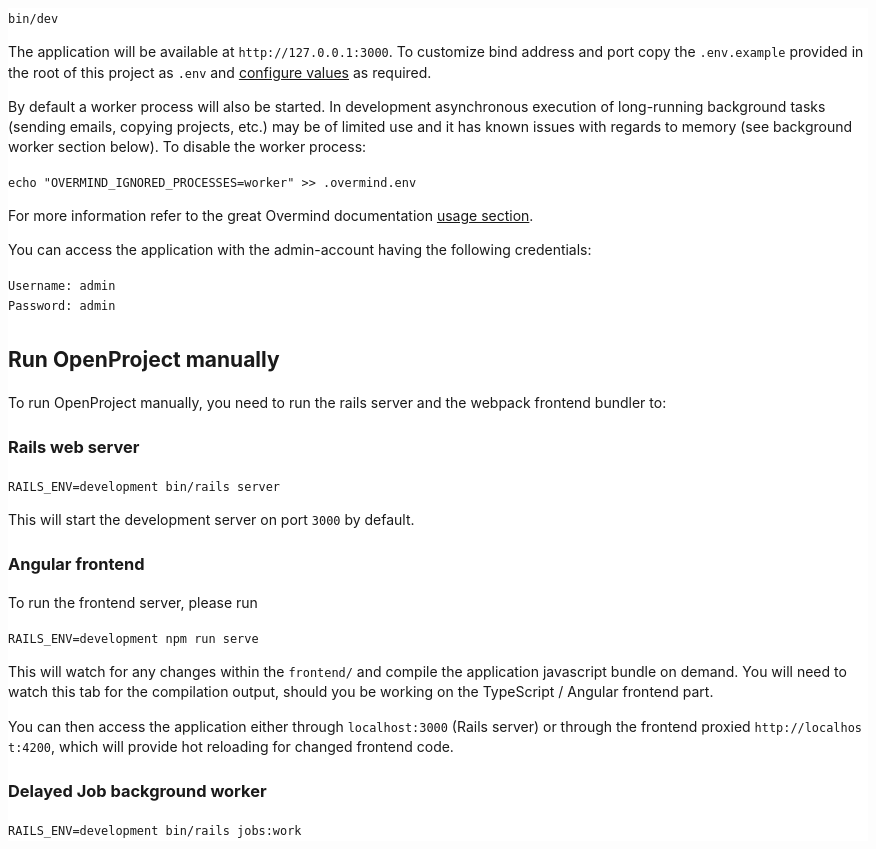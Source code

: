 ```shell
bin/dev
```

The application will be available at `http://127.0.0.1:3000`. To customize bind address and port copy the `.env.example` provided in the root of this
project as `.env` and [configure values](https://github.com/DarthSim/overmind/tree/v2.4.0#overmind-environment) as required.

By default a worker process will also be started. In development asynchronous execution of long-running background tasks (sending emails, copying projects,
etc.) may be of limited use and it has known issues with regards to memory (see background worker section below). To disable the worker process:

```shell
echo "OVERMIND_IGNORED_PROCESSES=worker" >> .overmind.env
```

For more information refer to the great Overmind documentation [usage section](https://github.com/DarthSim/overmind/tree/v2.4.0#usage).

You can access the application with the admin-account having the following credentials:

    Username: admin
    Password: admin

## Run OpenProject manually

To run OpenProject manually, you need to run the rails server and the webpack frontend bundler to:

### Rails web server

```shell
RAILS_ENV=development bin/rails server
```

This will start the development server on port `3000` by default.

### Angular frontend

To run the frontend server, please run

```shell
RAILS_ENV=development npm run serve
```

This will watch for any changes within the `frontend/` and compile the application javascript bundle on demand. You will need to watch this tab for the compilation output,
should you be working on the TypeScript / Angular frontend part.

You can then access the application either through `localhost:3000` (Rails server) or through the frontend proxied `http://localhost:4200`, which will provide hot reloading for changed frontend code.

### Delayed Job background worker

```shell
RAILS_ENV=development bin/rails jobs:work
```
